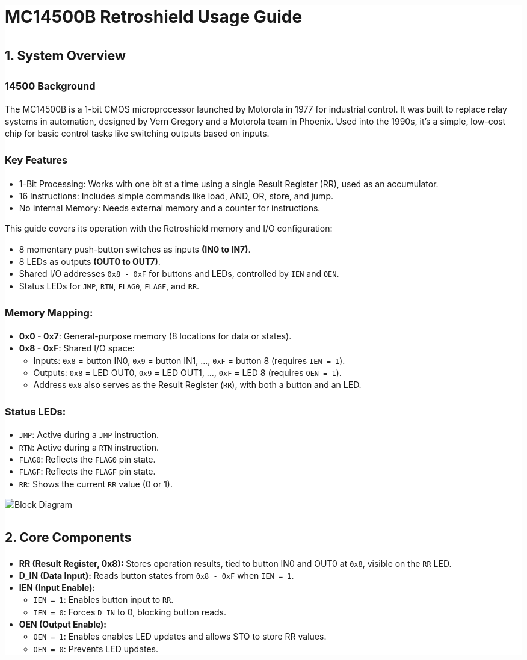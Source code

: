 # MC14500B Retroshield Usage Guide

## 1\. System Overview

### 14500 Background

The MC14500B is a 1-bit CMOS microprocessor launched by Motorola in 1977 for industrial control. It was built to replace relay systems in automation, designed by Vern Gregory and a Motorola team in Phoenix. Used into the 1990s, it’s a simple, low-cost chip for basic control tasks like switching outputs based on inputs.

### Key Features

* 1-Bit Processing: Works with one bit at a time using a single Result Register (RR), used as an accumulator.
* 16 Instructions: Includes simple commands like load, AND, OR, store, and jump.
* No Internal Memory: Needs external memory and a counter for instructions.

This guide covers its operation with the Retroshield memory and I/O configuration:

* 8 momentary push-button switches as inputs **(IN0 to IN7)**.
* 8 LEDs as outputs **(OUT0 to OUT7)**.
* Shared I/O addresses `0x8 - 0xF` for buttons and LEDs, controlled by `IEN` and `OEN`.
* Status LEDs for `JMP`, `RTN`, `FLAG0`, `FLAGF`, and `RR`.

### Memory Mapping:

* **0x0 - 0x7**: General-purpose memory (8 locations for data or states).
* **0x8 - 0xF**: Shared I/O space:
    * Inputs: `0x8` = button IN0, `0x9` = button IN1, ..., `0xF` = button 8 (requires `IEN = 1`).
    * Outputs: `0x8` = LED OUT0, `0x9` = LED OUT1, ..., `0xF` = LED 8 (requires `OEN = 1`).
    * Address `0x8` also serves as the Result Register (`RR`), with both a button and an LED.

### Status LEDs:

* `JMP`: Active during a `JMP` instruction.
* `RTN`: Active during a `RTN` instruction.
* `FLAG0`: Reflects the `FLAG0` pin state.
* `FLAGF`: Reflects the `FLAGF` pin state.
* `RR`: Shows the current `RR` value (0 or 1).

![Block Diagram](C:%5CMyPrograms%5C14500%5Cmedia/img_0.png)

## 2\. Core Components

* **RR (Result Register, 0x8):** Stores operation results, tied to button IN0 and OUT0 at `0x8`, visible on the `RR` LED.
* **D\_IN (Data Input):** Reads button states from `0x8 - 0xF` when `IEN = 1`.
* **IEN (Input Enable):**
    * `IEN = 1`: Enables button input to `RR`.
    * `IEN = 0`: Forces `D_IN` to 0, blocking button reads.
* **OEN (Output Enable):**
    * `OEN = 1`: Enables enables LED updates and allows STO to store RR values.
    * `OEN = 0`: Prevents LED updates.
